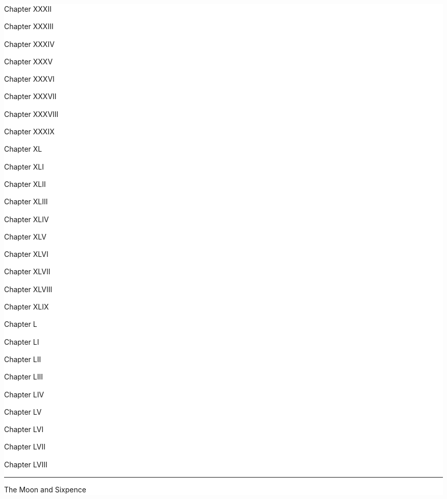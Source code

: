 Chapter XXXII

Chapter XXXIII

Chapter XXXIV

Chapter XXXV

Chapter XXXVI

Chapter XXXVII

Chapter XXXVIII

Chapter XXXIX

Chapter XL

Chapter XLI

Chapter XLII

Chapter XLIII

Chapter XLIV

Chapter XLV

Chapter XLVI

Chapter XLVII

Chapter XLVIII

Chapter XLIX

Chapter L

Chapter LI

Chapter LII

Chapter LIII

Chapter LIV

Chapter LV

Chapter LVI

Chapter LVII

Chapter LVIII





* * *





The Moon and Sixpence




